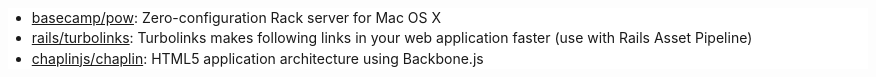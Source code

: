 * [basecamp/pow](https://github.com/basecamp/pow): Zero-configuration Rack server for Mac OS X
* [rails/turbolinks](https://github.com/rails/turbolinks): Turbolinks makes following links in your web application faster (use with Rails Asset Pipeline)
* [chaplinjs/chaplin](https://github.com/chaplinjs/chaplin): HTML5 application architecture using Backbone.js
